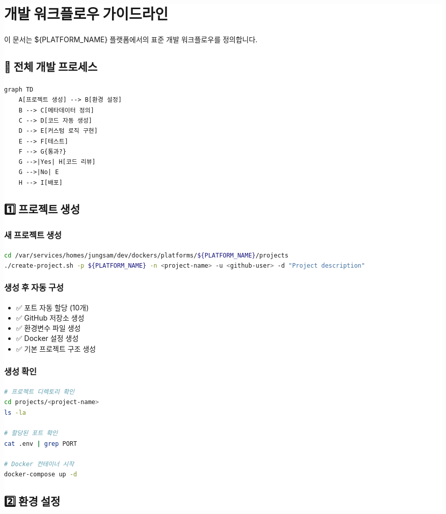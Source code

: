 # 개발 워크플로우 가이드라인

이 문서는 ${PLATFORM_NAME} 플랫폼에서의 표준 개발 워크플로우를 정의합니다.

## 🔄 전체 개발 프로세스

```mermaid
graph TD
    A[프로젝트 생성] --> B[환경 설정]
    B --> C[메타데이터 정의]
    C --> D[코드 자동 생성]
    D --> E[커스텀 로직 구현]
    E --> F[테스트]
    F --> G{통과?}
    G -->|Yes| H[코드 리뷰]
    G -->|No| E
    H --> I[배포]
```

## 1️⃣ 프로젝트 생성

### 새 프로젝트 생성
```bash
cd /var/services/homes/jungsam/dev/dockers/platforms/${PLATFORM_NAME}/projects
./create-project.sh -p ${PLATFORM_NAME} -n <project-name> -u <github-user> -d "Project description"
```

### 생성 후 자동 구성
- ✅ 포트 자동 할당 (10개)
- ✅ GitHub 저장소 생성
- ✅ 환경변수 파일 생성
- ✅ Docker 설정 생성
- ✅ 기본 프로젝트 구조 생성

### 생성 확인
```bash
# 프로젝트 디렉토리 확인
cd projects/<project-name>
ls -la

# 할당된 포트 확인
cat .env | grep PORT

# Docker 컨테이너 시작
docker-compose up -d
```

## 2️⃣ 환경 설정
